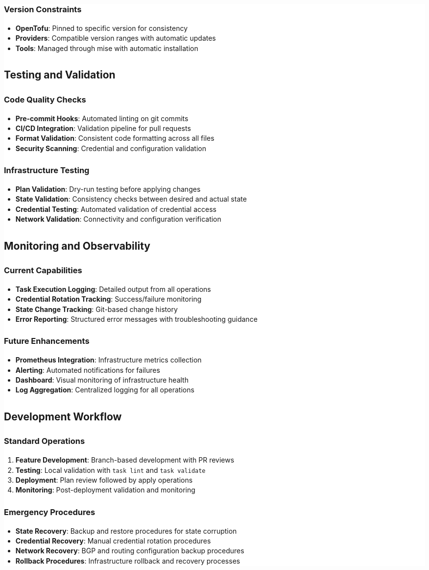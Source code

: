 ### Version Constraints
- **OpenTofu**: Pinned to specific version for consistency
- **Providers**: Compatible version ranges with automatic updates
- **Tools**: Managed through mise with automatic installation

## Testing and Validation

### Code Quality Checks
- **Pre-commit Hooks**: Automated linting on git commits
- **CI/CD Integration**: Validation pipeline for pull requests
- **Format Validation**: Consistent code formatting across all files
- **Security Scanning**: Credential and configuration validation

### Infrastructure Testing
- **Plan Validation**: Dry-run testing before applying changes
- **State Validation**: Consistency checks between desired and actual state
- **Credential Testing**: Automated validation of credential access
- **Network Validation**: Connectivity and configuration verification

## Monitoring and Observability

### Current Capabilities
- **Task Execution Logging**: Detailed output from all operations
- **Credential Rotation Tracking**: Success/failure monitoring
- **State Change Tracking**: Git-based change history
- **Error Reporting**: Structured error messages with troubleshooting guidance

### Future Enhancements
- **Prometheus Integration**: Infrastructure metrics collection
- **Alerting**: Automated notifications for failures
- **Dashboard**: Visual monitoring of infrastructure health
- **Log Aggregation**: Centralized logging for all operations

## Development Workflow

### Standard Operations
1. **Feature Development**: Branch-based development with PR reviews
2. **Testing**: Local validation with `task lint` and `task validate`
3. **Deployment**: Plan review followed by apply operations
4. **Monitoring**: Post-deployment validation and monitoring

### Emergency Procedures
- **State Recovery**: Backup and restore procedures for state corruption
- **Credential Recovery**: Manual credential rotation procedures
- **Network Recovery**: BGP and routing configuration backup procedures
- **Rollback Procedures**: Infrastructure rollback and recovery processes
